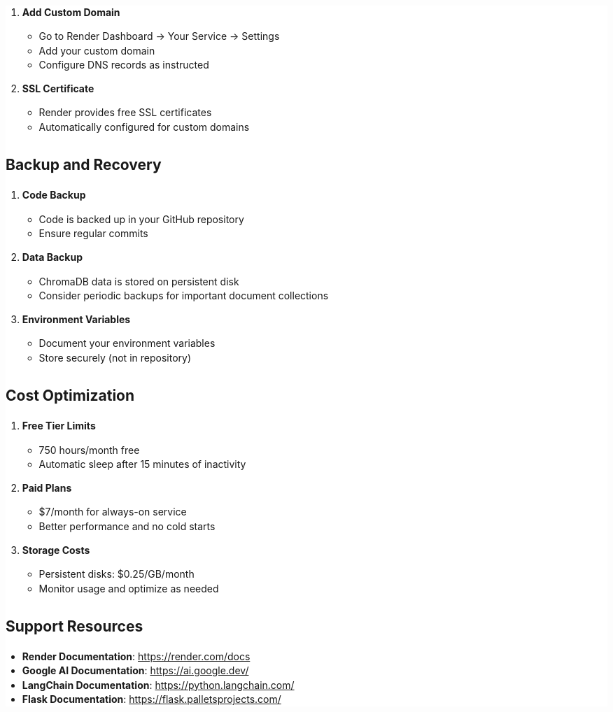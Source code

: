 1. **Add Custom Domain**
   - Go to Render Dashboard → Your Service → Settings
   - Add your custom domain
   - Configure DNS records as instructed

2. **SSL Certificate**
   - Render provides free SSL certificates
   - Automatically configured for custom domains

## Backup and Recovery

1. **Code Backup**
   - Code is backed up in your GitHub repository
   - Ensure regular commits

2. **Data Backup**
   - ChromaDB data is stored on persistent disk
   - Consider periodic backups for important document collections

3. **Environment Variables**
   - Document your environment variables
   - Store securely (not in repository)

## Cost Optimization

1. **Free Tier Limits**
   - 750 hours/month free
   - Automatic sleep after 15 minutes of inactivity

2. **Paid Plans**
   - $7/month for always-on service
   - Better performance and no cold starts

3. **Storage Costs**
   - Persistent disks: $0.25/GB/month
   - Monitor usage and optimize as needed

## Support Resources

- **Render Documentation**: https://render.com/docs
- **Google AI Documentation**: https://ai.google.dev/
- **LangChain Documentation**: https://python.langchain.com/
- **Flask Documentation**: https://flask.palletsprojects.com/